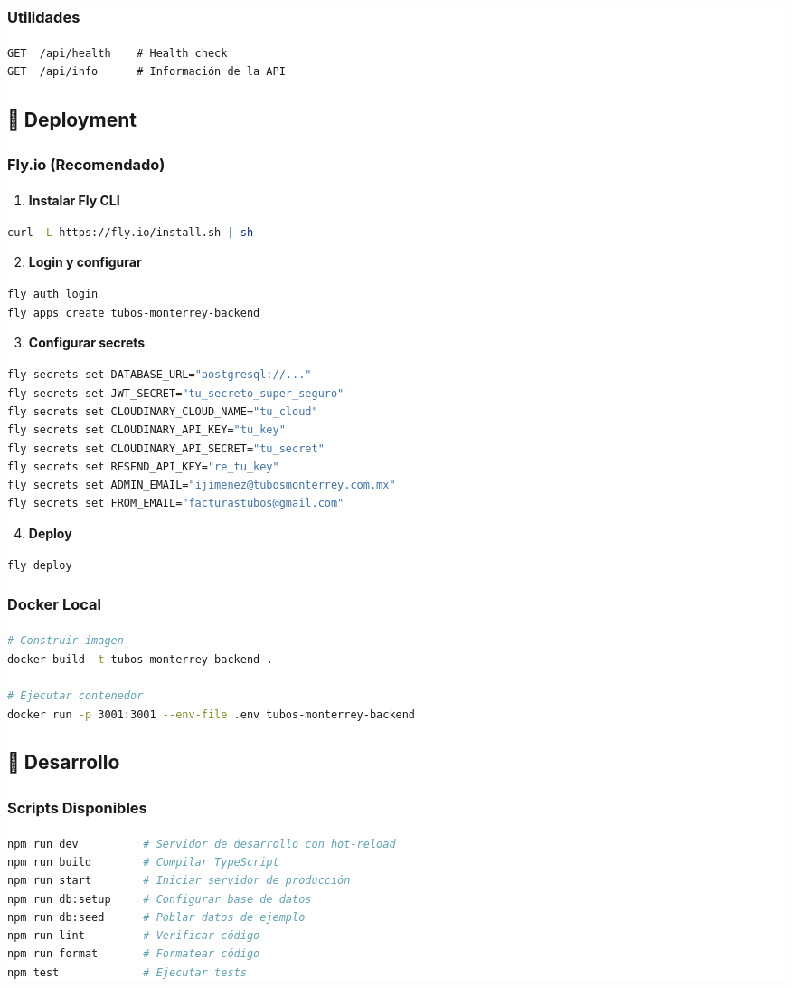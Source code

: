 ### Utilidades
```
GET  /api/health    # Health check
GET  /api/info      # Información de la API
```

## 🚢 Deployment

### Fly.io (Recomendado)

1. **Instalar Fly CLI**
```bash
curl -L https://fly.io/install.sh | sh
```

2. **Login y configurar**
```bash
fly auth login
fly apps create tubos-monterrey-backend
```

3. **Configurar secrets**
```bash
fly secrets set DATABASE_URL="postgresql://..."
fly secrets set JWT_SECRET="tu_secreto_super_seguro"
fly secrets set CLOUDINARY_CLOUD_NAME="tu_cloud"
fly secrets set CLOUDINARY_API_KEY="tu_key"
fly secrets set CLOUDINARY_API_SECRET="tu_secret"
fly secrets set RESEND_API_KEY="re_tu_key"
fly secrets set ADMIN_EMAIL="ijimenez@tubosmonterrey.com.mx"
fly secrets set FROM_EMAIL="facturastubos@gmail.com"
```

4. **Deploy**
```bash
fly deploy
```

### Docker Local

```bash
# Construir imagen
docker build -t tubos-monterrey-backend .

# Ejecutar contenedor
docker run -p 3001:3001 --env-file .env tubos-monterrey-backend
```

## 🔧 Desarrollo

### Scripts Disponibles

```bash
npm run dev          # Servidor de desarrollo con hot-reload
npm run build        # Compilar TypeScript
npm run start        # Iniciar servidor de producción
npm run db:setup     # Configurar base de datos
npm run db:seed      # Poblar datos de ejemplo
npm run lint         # Verificar código
npm run format       # Formatear código
npm test             # Ejecutar tests
```
